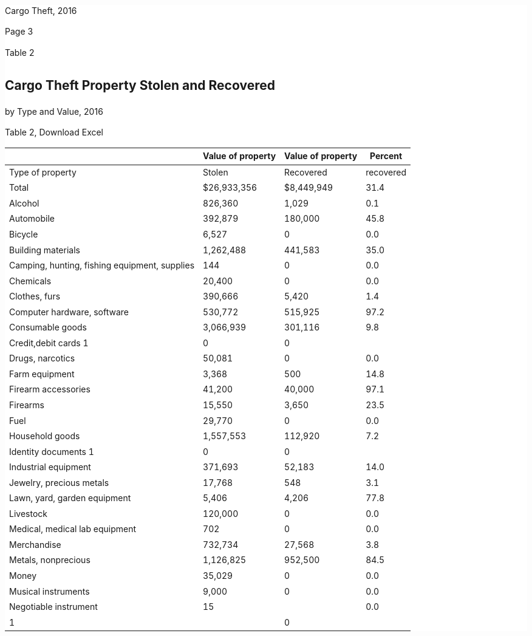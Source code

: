 
Cargo Theft, 2016

Page 3

Table 2

## Cargo Theft Property Stolen and Recovered

by Type and Value, 2016

Table 2, Download Excel

|                                               | Value of property   | Value of property   | Percent   |
|-----------------------------------------------|---------------------|---------------------|-----------|
| Type of property                              | Stolen              | Recovered           | recovered |
| Total                                         | $26,933,356         | $8,449,949          | 31.4      |
| Alcohol                                       | 826,360             | 1,029               | 0.1       |
| Automobile                                    | 392,879             | 180,000             | 45.8      |
| Bicycle                                       | 6,527               | 0                   | 0.0       |
| Building materials                            | 1,262,488           | 441,583             | 35.0      |
| Camping, hunting, fishing equipment, supplies | 144                 | 0                   | 0.0       |
| Chemicals                                     | 20,400              | 0                   | 0.0       |
| Clothes, furs                                 | 390,666             | 5,420               | 1.4       |
| Computer hardware, software                   | 530,772             | 515,925             | 97.2      |
| Consumable goods                              | 3,066,939           | 301,116             | 9.8       |
| Credit,debit cards 1                          | 0                   | 0                   |           |
| Drugs, narcotics                              | 50,081              | 0                   | 0.0       |
| Farm equipment                                | 3,368               | 500                 | 14.8      |
| Firearm accessories                           | 41,200              | 40,000              | 97.1      |
| Firearms                                      | 15,550              | 3,650               | 23.5      |
| Fuel                                          | 29,770              | 0                   | 0.0       |
| Household goods                               | 1,557,553           | 112,920             | 7.2       |
| Identity documents 1                          | 0                   | 0                   |           |
| Industrial equipment                          | 371,693             | 52,183              | 14.0      |
| Jewelry, precious metals                      | 17,768              | 548                 | 3.1       |
| Lawn, yard, garden equipment                  | 5,406               | 4,206               | 77.8      |
| Livestock                                     | 120,000             | 0                   | 0.0       |
| Medical, medical lab equipment                | 702                 | 0                   | 0.0       |
| Merchandise                                   | 732,734             | 27,568              | 3.8       |
| Metals, nonprecious                           | 1,126,825           | 952,500             | 84.5      |
| Money                                         | 35,029              | 0                   | 0.0       |
| Musical instruments                           | 9,000               | 0                   | 0.0       |
| Negotiable instrument                         | 15                  |                     | 0.0       |
| 1                                             |                     | 0                   |           |